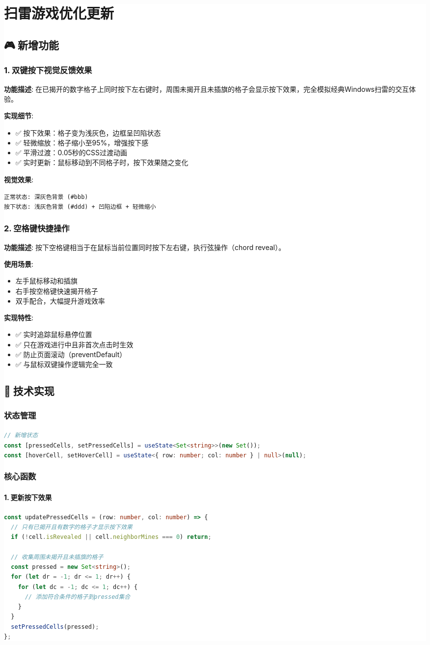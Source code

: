 # 扫雷游戏优化更新

## 🎮 新增功能

### 1. 双键按下视觉反馈效果

**功能描述**: 
在已揭开的数字格子上同时按下左右键时，周围未揭开且未插旗的格子会显示按下效果，完全模拟经典Windows扫雷的交互体验。

**实现细节**:
- ✅ 按下效果：格子变为浅灰色，边框呈凹陷状态
- ✅ 轻微缩放：格子缩小至95%，增强按下感
- ✅ 平滑过渡：0.05秒的CSS过渡动画
- ✅ 实时更新：鼠标移动到不同格子时，按下效果随之变化

**视觉效果**:
```
正常状态: 深灰色背景 (#bbb)
按下状态: 浅灰色背景 (#ddd) + 凹陷边框 + 轻微缩小
```

### 2. 空格键快捷操作

**功能描述**: 
按下空格键相当于在鼠标当前位置同时按下左右键，执行弦操作（chord reveal）。

**使用场景**:
- 左手鼠标移动和插旗
- 右手按空格键快速揭开格子
- 双手配合，大幅提升游戏效率

**实现特性**:
- ✅ 实时追踪鼠标悬停位置
- ✅ 只在游戏进行中且非首次点击时生效
- ✅ 防止页面滚动（preventDefault）
- ✅ 与鼠标双键操作逻辑完全一致

## 🔧 技术实现

### 状态管理

```typescript
// 新增状态
const [pressedCells, setPressedCells] = useState<Set<string>>(new Set());
const [hoverCell, setHoverCell] = useState<{ row: number; col: number } | null>(null);
```

### 核心函数

#### 1. 更新按下效果
```typescript
const updatePressedCells = (row: number, col: number) => {
  // 只有已揭开且有数字的格子才显示按下效果
  if (!cell.isRevealed || cell.neighborMines === 0) return;
  
  // 收集周围未揭开且未插旗的格子
  const pressed = new Set<string>();
  for (let dr = -1; dr <= 1; dr++) {
    for (let dc = -1; dc <= 1; dc++) {
      // 添加符合条件的格子到pressed集合
    }
  }
  setPressedCells(pressed);
};
```